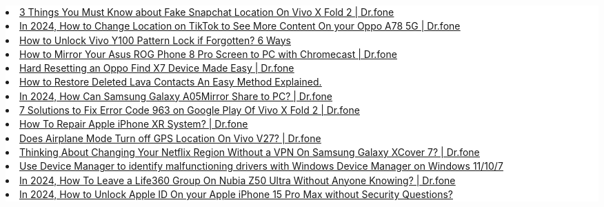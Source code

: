 <li><a href="https://location-social.techidaily.com/3-things-you-must-know-about-fake-snapchat-location-on-vivo-x-fold-2-drfone-by-drfone-virtual-android/"><u>3 Things You Must Know about Fake Snapchat Location On Vivo X Fold 2 | Dr.fone</u></a></li>
<li><a href="https://location-social.techidaily.com/in-2024-how-to-change-location-on-tiktok-to-see-more-content-on-your-oppo-a78-5g-drfone-by-drfone-virtual-android/"><u>In 2024, How to Change Location on TikTok to See More Content On your Oppo A78 5G | Dr.fone</u></a></li>
<li><a href="https://android-unlock.techidaily.com/how-to-unlock-vivo-y100-pattern-lock-if-forgotten-6-ways-by-drfone-android/"><u>How to Unlock Vivo Y100 Pattern Lock if Forgotten? 6 Ways</u></a></li>
<li><a href="https://screen-mirror.techidaily.com/how-to-mirror-your-asus-rog-phone-8-pro-screen-to-pc-with-chromecast-drfone-by-drfone-android/"><u>How to Mirror Your Asus ROG Phone 8 Pro Screen to PC with Chromecast | Dr.fone</u></a></li>
<li><a href="https://techidaily.com/hard-resetting-an-oppo-find-x7-device-made-easy-drfone-by-drfone-reset-android-reset-android/"><u>Hard Resetting an Oppo Find X7 Device Made Easy | Dr.fone</u></a></li>
<li><a href="https://blog-min.techidaily.com/how-to-restore-deleted-lava-contacts-an-easy-method-explained-by-fonelab-android-recover-contacts/"><u>How to Restore Deleted Lava Contacts  An Easy Method Explained.</u></a></li>
<li><a href="https://screen-mirror.techidaily.com/in-2024-how-can-samsung-galaxy-a05mirror-share-to-pc-drfone-by-drfone-android/"><u>In 2024, How Can Samsung Galaxy A05Mirror Share to PC? | Dr.fone</u></a></li>
<li><a href="https://howto.techidaily.com/7-solutions-to-fix-error-code-963-on-google-play-of-vivo-x-fold-2-drfone-by-drfone-fix-android-problems-fix-android-problems/"><u>7 Solutions to Fix Error Code 963 on Google Play Of Vivo X Fold 2 | Dr.fone</u></a></li>
<li><a href="https://techidaily.com/how-to-repair-apple-iphone-xr-system-drfone-by-drfone-ios-system-repair-ios-system-repair/"><u>How To Repair Apple iPhone XR System? | Dr.fone</u></a></li>
<li><a href="https://fake-location.techidaily.com/does-airplane-mode-turn-off-gps-location-on-vivo-v27-drfone-by-drfone-virtual-android/"><u>Does Airplane Mode Turn off GPS Location On Vivo V27? | Dr.fone</u></a></li>
<li><a href="https://fake-location.techidaily.com/thinking-about-changing-your-netflix-region-without-a-vpn-on-samsung-galaxy-xcover-7-drfone-by-drfone-virtual-android/"><u>Thinking About Changing Your Netflix Region Without a VPN On Samsung Galaxy XCover 7? | Dr.fone</u></a></li>
<li><a href="https://techidaily.com/use-device-manager-to-identify-malfunctioning-drivers-with-windows-device-manager-on-windows-11107-by-drivereasy-guide/"><u>Use Device Manager to identify malfunctioning drivers with Windows Device Manager on Windows 11/10/7</u></a></li>
<li><a href="https://location-social.techidaily.com/in-2024-how-to-leave-a-life360-group-on-nubia-z50-ultra-without-anyone-knowing-drfone-by-drfone-virtual-android/"><u>In 2024, How To Leave a Life360 Group On Nubia Z50 Ultra Without Anyone Knowing? | Dr.fone</u></a></li>
<li><a href="https://apple-account.techidaily.com/in-2024-how-to-unlock-apple-id-on-your-apple-iphone-15-pro-max-without-security-questions-by-drfone-ios/"><u>In 2024, How to Unlock Apple ID On your Apple iPhone 15 Pro Max without Security Questions?</u></a></li>
</ul></div>


